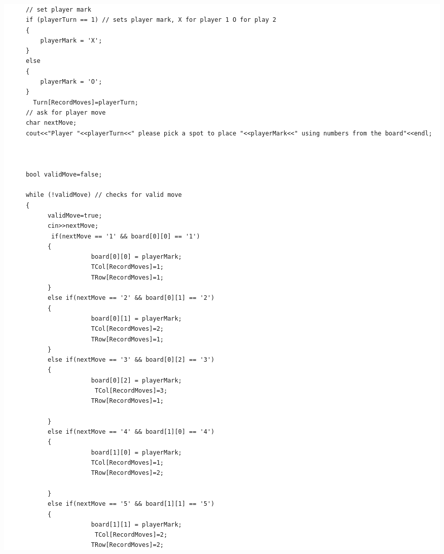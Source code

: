           // set player mark
          if (playerTurn == 1) // sets player mark, X for player 1 O for play 2
          {
              playerMark = 'X';
          }
          else
          {
              playerMark = 'O';
          }
            Turn[RecordMoves]=playerTurn;       
          // ask for player move
          char nextMove;
          cout<<"Player "<<playerTurn<<" please pick a spot to place "<<playerMark<<" using numbers from the board"<<endl;
          
          
          
          bool validMove=false;
          
          while (!validMove) // checks for valid move
          {
                validMove=true;
                cin>>nextMove;
                 if(nextMove == '1' && board[0][0] == '1')
                {
                            board[0][0] = playerMark;
                            TCol[RecordMoves]=1;
                            TRow[RecordMoves]=1;
                }
                else if(nextMove == '2' && board[0][1] == '2')
                {
                            board[0][1] = playerMark;
                            TCol[RecordMoves]=2;
                            TRow[RecordMoves]=1;
                }
                else if(nextMove == '3' && board[0][2] == '3')
                {
                            board[0][2] = playerMark;
                             TCol[RecordMoves]=3;
                            TRow[RecordMoves]=1;

                }
                else if(nextMove == '4' && board[1][0] == '4')
                {
                            board[1][0] = playerMark;
                            TCol[RecordMoves]=1;
                            TRow[RecordMoves]=2;

                }
                else if(nextMove == '5' && board[1][1] == '5')
                {
                            board[1][1] = playerMark;
                             TCol[RecordMoves]=2;
                            TRow[RecordMoves]=2;
